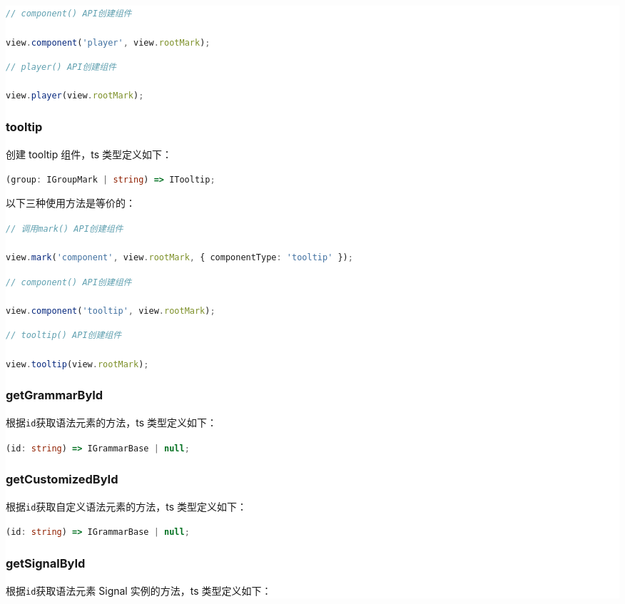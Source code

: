 ```ts
// component() API创建组件

view.component('player', view.rootMark);
```

```ts
// player() API创建组件

view.player(view.rootMark);
```

### tooltip

创建 tooltip 组件，ts 类型定义如下：

```ts
(group: IGroupMark | string) => ITooltip;
```

以下三种使用方法是等价的：

```ts
// 调用mark() API创建组件

view.mark('component', view.rootMark, { componentType: 'tooltip' });
```

```ts
// component() API创建组件

view.component('tooltip', view.rootMark);
```

```ts
// tooltip() API创建组件

view.tooltip(view.rootMark);
```

### getGrammarById

根据`id`获取语法元素的方法，ts 类型定义如下：

```ts
(id: string) => IGrammarBase | null;
```

### getCustomizedById

根据`id`获取自定义语法元素的方法，ts 类型定义如下：

```ts
(id: string) => IGrammarBase | null;
```

### getSignalById

根据`id`获取语法元素 Signal 实例的方法，ts 类型定义如下：
